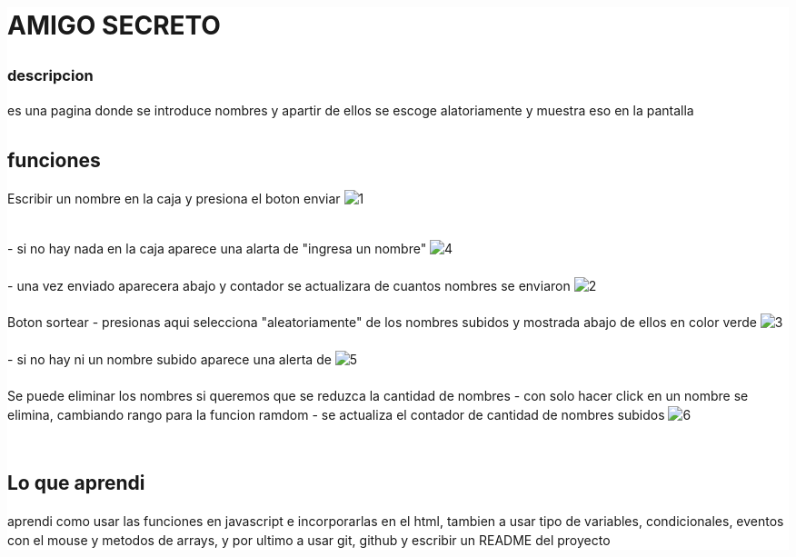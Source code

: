 # AMIGO SECRETO

### descripcion 
es una pagina donde se introduce nombres y apartir de ellos se escoge alatoriamente y muestra eso en la pantalla

## funciones

Escribir un nombre en la caja y presiona el boton enviar
<img width="1366" height="768" alt="1" src="https://github.com/user-attachments/assets/147b4675-8a9a-4ead-8a32-64513c5ce6bb" />
<br>

<br>
- si no hay nada en la caja aparece una alarta de "ingresa un nombre"
<img width="1366" height="768" alt="4" src="https://github.com/user-attachments/assets/f258bd4e-54d3-4d7d-9299-d7c4a1aa73ec" />
<br>

<br>
- una vez enviado aparecera abajo y contador se actualizara de cuantos nombres se enviaron
<img width="1366" height="768" alt="2" src="https://github.com/user-attachments/assets/4247207d-abe5-4261-b5b1-b7da7c77f37a" />
<br>

<br>
Boton sortear
- presionas aqui selecciona "aleatoriamente" de los nombres subidos y mostrada abajo de ellos en color verde
<img width="1366" height="768" alt="3" src="https://github.com/user-attachments/assets/2e1dc4d1-f4f6-4283-a584-487af51f9c16" />
<br>

<br>
- si no hay ni un nombre subido aparece una alerta de 
<img width="1366" height="768" alt="5" src="https://github.com/user-attachments/assets/a7d7642b-fde6-4699-ad53-761f13be0637" />

<br>
<br>
Se puede eliminar los nombres si queremos que se reduzca la cantidad de nombres
- con solo hacer click en un nombre se elimina, cambiando rango para la funcion ramdom
- se actualiza el contador de cantidad de nombres subidos

<img width="1366" height="768" alt="6" src="https://github.com/user-attachments/assets/38c8524f-45b2-45de-add9-87640a885b5d" />

<br>
<br>

## Lo que aprendi
aprendi como usar las funciones en javascript e incorporarlas en el html, tambien a usar tipo de variables, condicionales, eventos con el mouse y metodos de arrays, y por ultimo a usar git, github y escribir un README del proyecto


